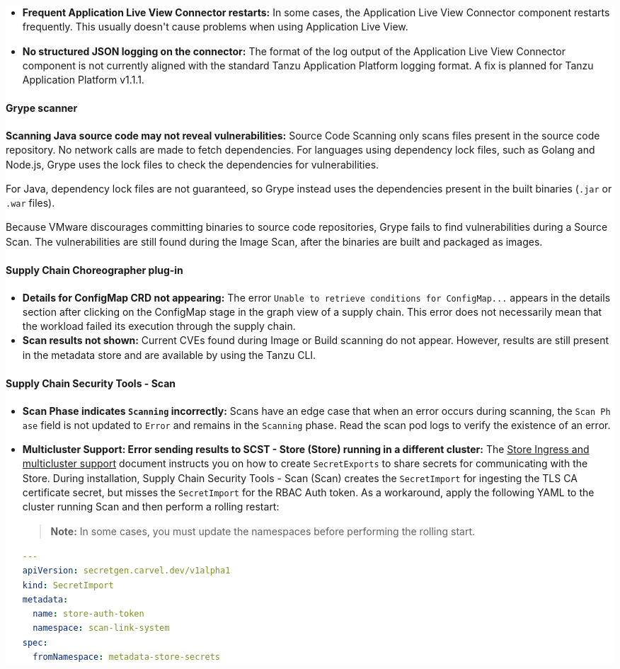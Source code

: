 - **Frequent Application Live View Connector restarts:**
In some cases, the Application Live View Connector component restarts frequently.
This usually doesn't cause problems when using Application Live View.

- **No structured JSON logging on the connector:**
The format of the log output of the Application Live View Connector component is not currently
aligned with the standard Tanzu Application Platform logging format.
A fix is planned for Tanzu Application Platform v1.1.1.


#### Grype scanner

**Scanning Java source code may not reveal vulnerabilities:**
Source Code Scanning only scans files present in the source code repository. No network calls are made to fetch dependencies. For languages using dependency lock files, such as Golang and Node.js, Grype uses the lock files to check the dependencies for vulnerabilities.

For Java, dependency lock files are not guaranteed, so Grype instead uses the dependencies present in the built binaries (`.jar` or `.war` files).

Because VMware discourages committing binaries to source code repositories, Grype fails to find vulnerabilities during a Source Scan. The vulnerabilities are still found during the Image Scan, after the binaries are built and packaged as images.

#### Supply Chain Choreographer plug-in

- **Details for ConfigMap CRD not appearing:** The error `Unable to retrieve conditions for ConfigMap...`
appears in the details section after clicking on the ConfigMap stage in the
graph view of a supply chain.
This error does not necessarily mean that the workload failed its execution through the supply chain.
- **Scan results not shown:** Current CVEs found during Image or Build scanning do not appear. However, results are still present in the metadata store and are available by using the Tanzu CLI.

#### <a id='1-1-known-issues-scst'></a>Supply Chain Security Tools - Scan

- **Scan Phase indicates `Scanning` incorrectly:** Scans have an edge case that when an error
occurs during scanning, the `Scan Phase` field is not updated to `Error` and remains in the
`Scanning` phase. Read the scan pod logs to verify the existence of an error.

- **Multicluster Support: Error sending results to SCST - Store (Store) running in a different cluster:**
The [Store Ingress and multicluster support](scst-store/ingress-multicluster.md)
document instructs you on how to create `SecretExports` to share secrets for
communicating with the Store.
During installation, Supply Chain Security Tools - Scan (Scan) creates the
`SecretImport` for ingesting the TLS CA certificate secret,
but misses the `SecretImport` for the RBAC Auth token.
As a workaround, apply the following YAML to the cluster running Scan and then
perform a rolling restart:

    >**Note:** In some cases, you must update the namespaces before performing the rolling start.

    ```yaml
    ---
    apiVersion: secretgen.carvel.dev/v1alpha1
    kind: SecretImport
    metadata:
      name: store-auth-token
      namespace: scan-link-system
    spec:
      fromNamespace: metadata-store-secrets
    ```
